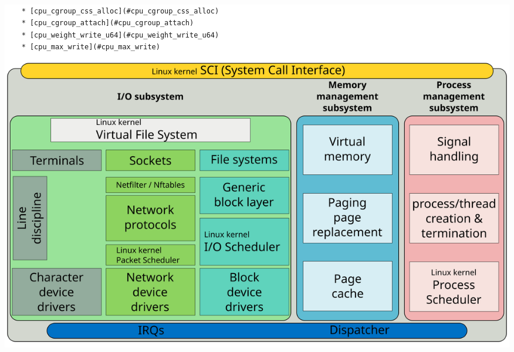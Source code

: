        * [cpu_cgroup_css_alloc](#cpu_cgroup_css_alloc)
        * [cpu_cgroup_attach](#cpu_cgroup_attach)
        * [cpu_weight_write_u64](#cpu_weight_write_u64)
        * [cpu_max_write](#cpu_max_write)

<img src='../Images/Kernel/kernel-structual.svg' style='max-height:850px'/>
